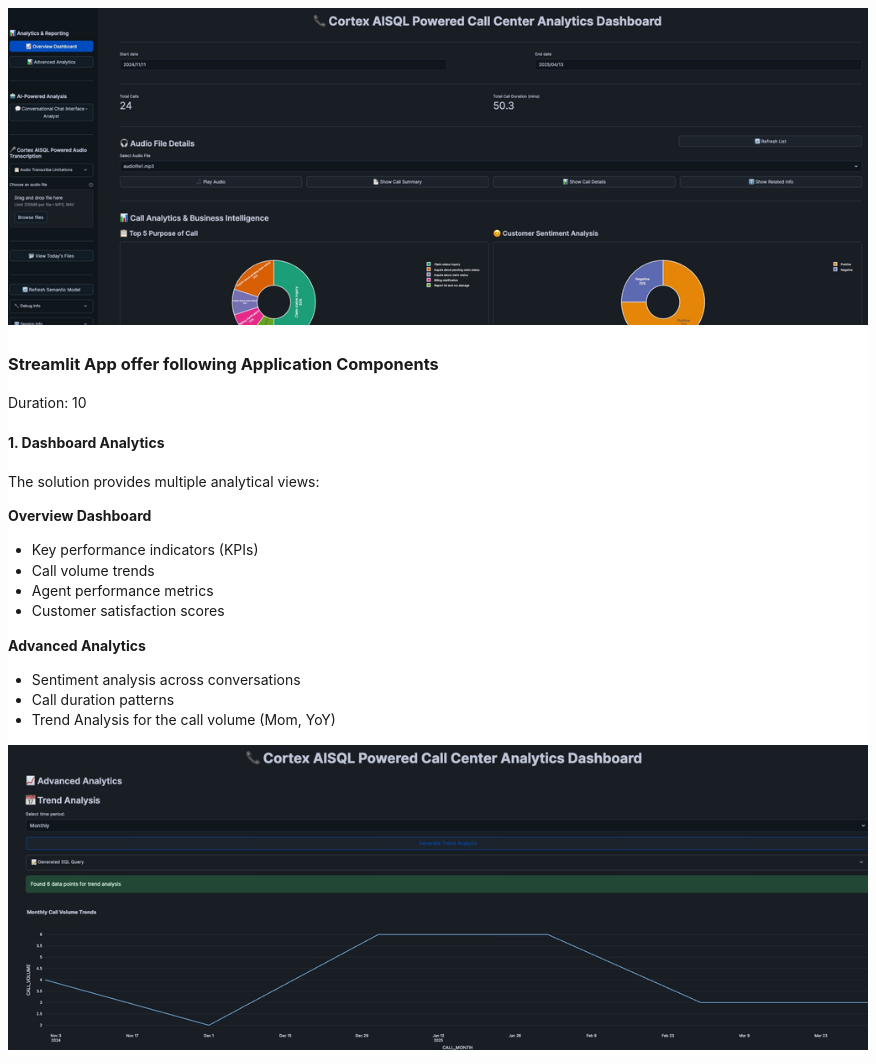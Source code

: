 ![Streamlit App Dashboard](assets/streamlit_app_dashbaord.jpg)



### Streamlit App offer following Application Components

Duration: 10

#### 1. Dashboard Analytics

The solution provides multiple analytical views:

**Overview Dashboard**
- Key performance indicators (KPIs)
- Call volume trends
- Agent performance metrics
- Customer satisfaction scores

**Advanced Analytics**
- Sentiment analysis across conversations
- Call duration patterns
- Trend Analysis for the call volume (Mom, YoY)

![Trend Analysis](assets/call_volume_trend.jpg)
